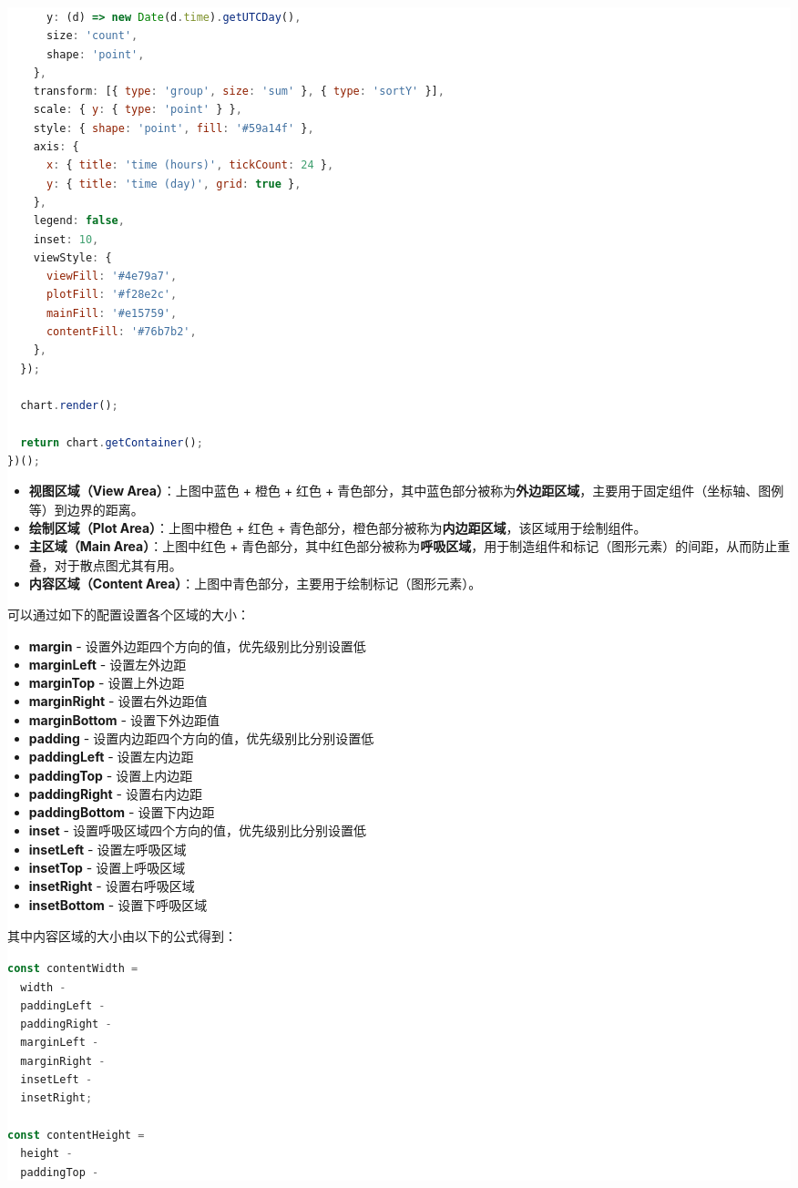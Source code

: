 ```js | ob {pin:false}
      y: (d) => new Date(d.time).getUTCDay(),
      size: 'count',
      shape: 'point',
    },
    transform: [{ type: 'group', size: 'sum' }, { type: 'sortY' }],
    scale: { y: { type: 'point' } },
    style: { shape: 'point', fill: '#59a14f' },
    axis: {
      x: { title: 'time (hours)', tickCount: 24 },
      y: { title: 'time (day)', grid: true },
    },
    legend: false,
    inset: 10,
    viewStyle: {
      viewFill: '#4e79a7',
      plotFill: '#f28e2c',
      mainFill: '#e15759',
      contentFill: '#76b7b2',
    },
  });

  chart.render();

  return chart.getContainer();
})();
```

- **视图区域（View Area）**：上图中蓝色 + 橙色 + 红色 + 青色部分，其中蓝色部分被称为**外边距区域**，主要用于固定组件（坐标轴、图例等）到边界的距离。
- **绘制区域（Plot Area）**：上图中橙色 + 红色 + 青色部分，橙色部分被称为**内边距区域**，该区域用于绘制组件。
- **主区域（Main Area）**：上图中红色 + 青色部分，其中红色部分被称为**呼吸区域**，用于制造组件和标记（图形元素）的间距，从而防止重叠，对于散点图尤其有用。
- **内容区域（Content Area）**：上图中青色部分，主要用于绘制标记（图形元素）。

可以通过如下的配置设置各个区域的大小：

- **margin** - 设置外边距四个方向的值，优先级别比分别设置低
- **marginLeft** - 设置左外边距
- **marginTop** - 设置上外边距
- **marginRight** - 设置右外边距值
- **marginBottom** - 设置下外边距值
- **padding** - 设置内边距四个方向的值，优先级别比分别设置低
- **paddingLeft** - 设置左内边距
- **paddingTop** - 设置上内边距
- **paddingRight** - 设置右内边距
- **paddingBottom** - 设置下内边距
- **inset** - 设置呼吸区域四个方向的值，优先级别比分别设置低
- **insetLeft** - 设置左呼吸区域
- **insetTop** - 设置上呼吸区域
- **insetRight** - 设置右呼吸区域
- **insetBottom** - 设置下呼吸区域

其中内容区域的大小由以下的公式得到：

```js
const contentWidth =
  width -
  paddingLeft -
  paddingRight -
  marginLeft -
  marginRight -
  insetLeft -
  insetRight;

const contentHeight =
  height -
  paddingTop -
```